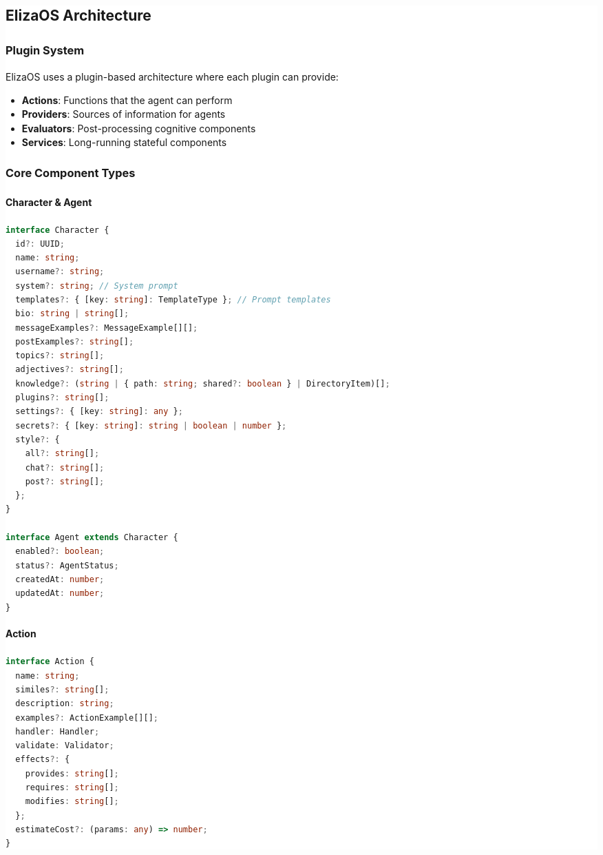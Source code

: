 ## ElizaOS Architecture

### Plugin System
ElizaOS uses a plugin-based architecture where each plugin can provide:

- **Actions**: Functions that the agent can perform
- **Providers**: Sources of information for agents
- **Evaluators**: Post-processing cognitive components
- **Services**: Long-running stateful components

### Core Component Types

#### Character & Agent
```typescript
interface Character {
  id?: UUID;
  name: string;
  username?: string;
  system?: string; // System prompt
  templates?: { [key: string]: TemplateType }; // Prompt templates
  bio: string | string[];
  messageExamples?: MessageExample[][];
  postExamples?: string[];
  topics?: string[];
  adjectives?: string[];
  knowledge?: (string | { path: string; shared?: boolean } | DirectoryItem)[];
  plugins?: string[];
  settings?: { [key: string]: any };
  secrets?: { [key: string]: string | boolean | number };
  style?: {
    all?: string[];
    chat?: string[];
    post?: string[];
  };
}

interface Agent extends Character {
  enabled?: boolean;
  status?: AgentStatus;
  createdAt: number;
  updatedAt: number;
}
```

#### Action
```typescript
interface Action {
  name: string;
  similes?: string[];
  description: string;
  examples?: ActionExample[][];
  handler: Handler;
  validate: Validator;
  effects?: {
    provides: string[];
    requires: string[];
    modifies: string[];
  };
  estimateCost?: (params: any) => number;
}
```
